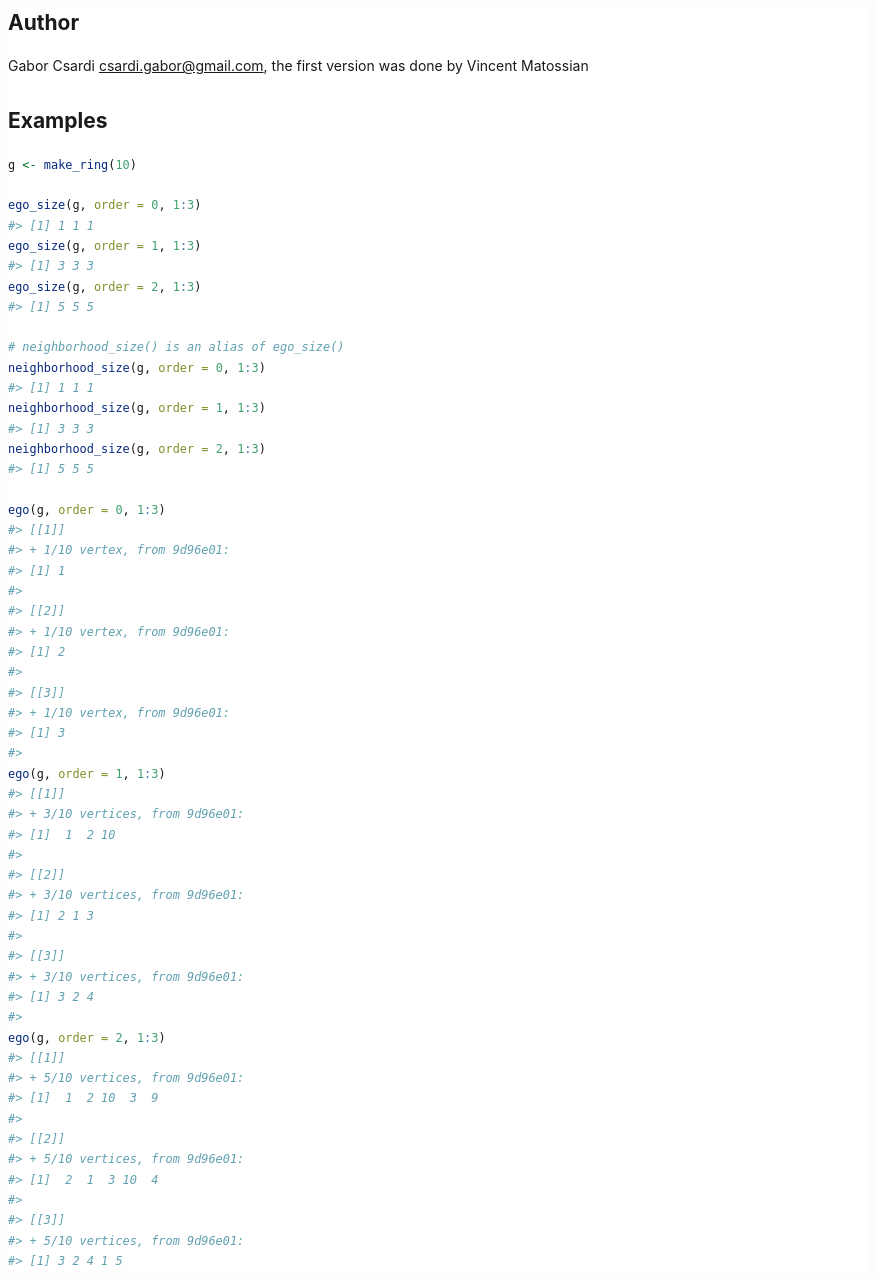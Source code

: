 ## Author

Gabor Csardi <csardi.gabor@gmail.com>, the first version was done by
Vincent Matossian

## Examples

``` r
g <- make_ring(10)

ego_size(g, order = 0, 1:3)
#> [1] 1 1 1
ego_size(g, order = 1, 1:3)
#> [1] 3 3 3
ego_size(g, order = 2, 1:3)
#> [1] 5 5 5

# neighborhood_size() is an alias of ego_size()
neighborhood_size(g, order = 0, 1:3)
#> [1] 1 1 1
neighborhood_size(g, order = 1, 1:3)
#> [1] 3 3 3
neighborhood_size(g, order = 2, 1:3)
#> [1] 5 5 5

ego(g, order = 0, 1:3)
#> [[1]]
#> + 1/10 vertex, from 9d96e01:
#> [1] 1
#> 
#> [[2]]
#> + 1/10 vertex, from 9d96e01:
#> [1] 2
#> 
#> [[3]]
#> + 1/10 vertex, from 9d96e01:
#> [1] 3
#> 
ego(g, order = 1, 1:3)
#> [[1]]
#> + 3/10 vertices, from 9d96e01:
#> [1]  1  2 10
#> 
#> [[2]]
#> + 3/10 vertices, from 9d96e01:
#> [1] 2 1 3
#> 
#> [[3]]
#> + 3/10 vertices, from 9d96e01:
#> [1] 3 2 4
#> 
ego(g, order = 2, 1:3)
#> [[1]]
#> + 5/10 vertices, from 9d96e01:
#> [1]  1  2 10  3  9
#> 
#> [[2]]
#> + 5/10 vertices, from 9d96e01:
#> [1]  2  1  3 10  4
#> 
#> [[3]]
#> + 5/10 vertices, from 9d96e01:
#> [1] 3 2 4 1 5
```